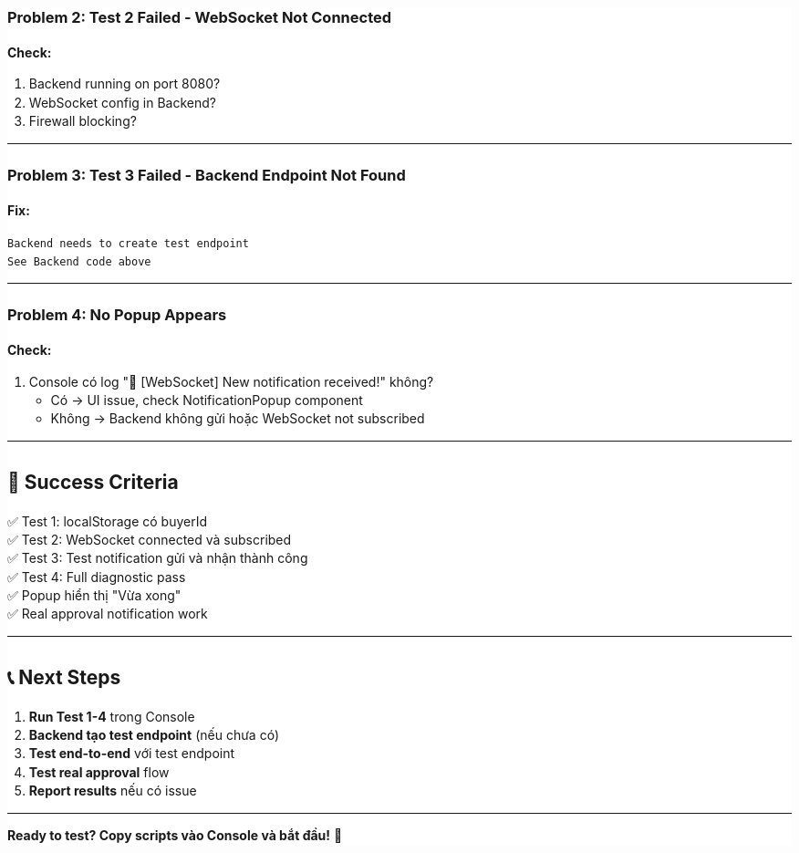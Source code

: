 ### Problem 2: Test 2 Failed - WebSocket Not Connected

**Check:**
1. Backend running on port 8080?
2. WebSocket config in Backend?
3. Firewall blocking?

---

### Problem 3: Test 3 Failed - Backend Endpoint Not Found

**Fix:**
```
Backend needs to create test endpoint
See Backend code above
```

---

### Problem 4: No Popup Appears

**Check:**
1. Console có log "🔔 [WebSocket] New notification received!" không?
   - Có → UI issue, check NotificationPopup component
   - Không → Backend không gửi hoặc WebSocket not subscribed

---

## 🎯 Success Criteria

✅ Test 1: localStorage có buyerId  
✅ Test 2: WebSocket connected và subscribed  
✅ Test 3: Test notification gửi và nhận thành công  
✅ Test 4: Full diagnostic pass  
✅ Popup hiển thị "Vừa xong"  
✅ Real approval notification work  

---

## 📞 Next Steps

1. **Run Test 1-4** trong Console
2. **Backend tạo test endpoint** (nếu chưa có)
3. **Test end-to-end** với test endpoint
4. **Test real approval** flow
5. **Report results** nếu có issue

---

**Ready to test? Copy scripts vào Console và bắt đầu!** 🚀


